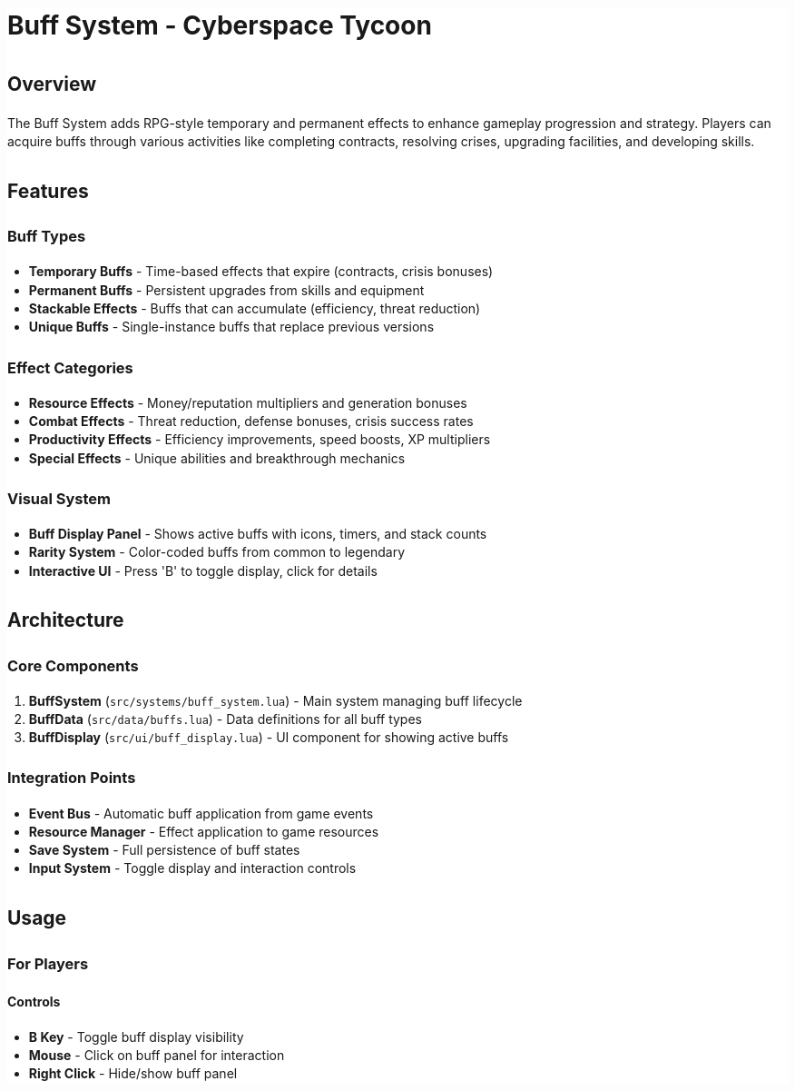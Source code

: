 # Buff System - Cyberspace Tycoon

## Overview

The Buff System adds RPG-style temporary and permanent effects to enhance gameplay progression and strategy. Players can acquire buffs through various activities like completing contracts, resolving crises, upgrading facilities, and developing skills.

## Features

### Buff Types
- **Temporary Buffs** - Time-based effects that expire (contracts, crisis bonuses)
- **Permanent Buffs** - Persistent upgrades from skills and equipment 
- **Stackable Effects** - Buffs that can accumulate (efficiency, threat reduction)
- **Unique Buffs** - Single-instance buffs that replace previous versions

### Effect Categories
- **Resource Effects** - Money/reputation multipliers and generation bonuses
- **Combat Effects** - Threat reduction, defense bonuses, crisis success rates
- **Productivity Effects** - Efficiency improvements, speed boosts, XP multipliers
- **Special Effects** - Unique abilities and breakthrough mechanics

### Visual System
- **Buff Display Panel** - Shows active buffs with icons, timers, and stack counts
- **Rarity System** - Color-coded buffs from common to legendary
- **Interactive UI** - Press 'B' to toggle display, click for details

## Architecture

### Core Components

1. **BuffSystem** (`src/systems/buff_system.lua`) - Main system managing buff lifecycle
2. **BuffData** (`src/data/buffs.lua`) - Data definitions for all buff types
3. **BuffDisplay** (`src/ui/buff_display.lua`) - UI component for showing active buffs

### Integration Points

- **Event Bus** - Automatic buff application from game events
- **Resource Manager** - Effect application to game resources
- **Save System** - Full persistence of buff states
- **Input System** - Toggle display and interaction controls

## Usage

### For Players

#### Controls
- **B Key** - Toggle buff display visibility
- **Mouse** - Click on buff panel for interaction
- **Right Click** - Hide/show buff panel

